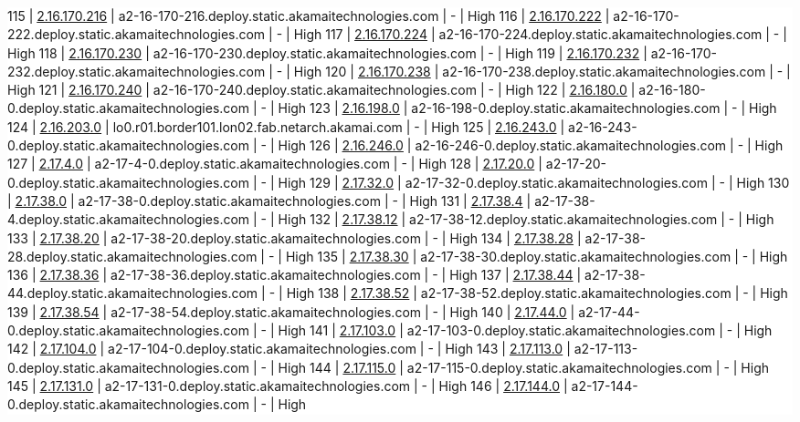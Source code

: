 115 | [2.16.170.216](https://vuldb.com/?ip.2.16.170.216) | a2-16-170-216.deploy.static.akamaitechnologies.com | - | High
116 | [2.16.170.222](https://vuldb.com/?ip.2.16.170.222) | a2-16-170-222.deploy.static.akamaitechnologies.com | - | High
117 | [2.16.170.224](https://vuldb.com/?ip.2.16.170.224) | a2-16-170-224.deploy.static.akamaitechnologies.com | - | High
118 | [2.16.170.230](https://vuldb.com/?ip.2.16.170.230) | a2-16-170-230.deploy.static.akamaitechnologies.com | - | High
119 | [2.16.170.232](https://vuldb.com/?ip.2.16.170.232) | a2-16-170-232.deploy.static.akamaitechnologies.com | - | High
120 | [2.16.170.238](https://vuldb.com/?ip.2.16.170.238) | a2-16-170-238.deploy.static.akamaitechnologies.com | - | High
121 | [2.16.170.240](https://vuldb.com/?ip.2.16.170.240) | a2-16-170-240.deploy.static.akamaitechnologies.com | - | High
122 | [2.16.180.0](https://vuldb.com/?ip.2.16.180.0) | a2-16-180-0.deploy.static.akamaitechnologies.com | - | High
123 | [2.16.198.0](https://vuldb.com/?ip.2.16.198.0) | a2-16-198-0.deploy.static.akamaitechnologies.com | - | High
124 | [2.16.203.0](https://vuldb.com/?ip.2.16.203.0) | lo0.r01.border101.lon02.fab.netarch.akamai.com | - | High
125 | [2.16.243.0](https://vuldb.com/?ip.2.16.243.0) | a2-16-243-0.deploy.static.akamaitechnologies.com | - | High
126 | [2.16.246.0](https://vuldb.com/?ip.2.16.246.0) | a2-16-246-0.deploy.static.akamaitechnologies.com | - | High
127 | [2.17.4.0](https://vuldb.com/?ip.2.17.4.0) | a2-17-4-0.deploy.static.akamaitechnologies.com | - | High
128 | [2.17.20.0](https://vuldb.com/?ip.2.17.20.0) | a2-17-20-0.deploy.static.akamaitechnologies.com | - | High
129 | [2.17.32.0](https://vuldb.com/?ip.2.17.32.0) | a2-17-32-0.deploy.static.akamaitechnologies.com | - | High
130 | [2.17.38.0](https://vuldb.com/?ip.2.17.38.0) | a2-17-38-0.deploy.static.akamaitechnologies.com | - | High
131 | [2.17.38.4](https://vuldb.com/?ip.2.17.38.4) | a2-17-38-4.deploy.static.akamaitechnologies.com | - | High
132 | [2.17.38.12](https://vuldb.com/?ip.2.17.38.12) | a2-17-38-12.deploy.static.akamaitechnologies.com | - | High
133 | [2.17.38.20](https://vuldb.com/?ip.2.17.38.20) | a2-17-38-20.deploy.static.akamaitechnologies.com | - | High
134 | [2.17.38.28](https://vuldb.com/?ip.2.17.38.28) | a2-17-38-28.deploy.static.akamaitechnologies.com | - | High
135 | [2.17.38.30](https://vuldb.com/?ip.2.17.38.30) | a2-17-38-30.deploy.static.akamaitechnologies.com | - | High
136 | [2.17.38.36](https://vuldb.com/?ip.2.17.38.36) | a2-17-38-36.deploy.static.akamaitechnologies.com | - | High
137 | [2.17.38.44](https://vuldb.com/?ip.2.17.38.44) | a2-17-38-44.deploy.static.akamaitechnologies.com | - | High
138 | [2.17.38.52](https://vuldb.com/?ip.2.17.38.52) | a2-17-38-52.deploy.static.akamaitechnologies.com | - | High
139 | [2.17.38.54](https://vuldb.com/?ip.2.17.38.54) | a2-17-38-54.deploy.static.akamaitechnologies.com | - | High
140 | [2.17.44.0](https://vuldb.com/?ip.2.17.44.0) | a2-17-44-0.deploy.static.akamaitechnologies.com | - | High
141 | [2.17.103.0](https://vuldb.com/?ip.2.17.103.0) | a2-17-103-0.deploy.static.akamaitechnologies.com | - | High
142 | [2.17.104.0](https://vuldb.com/?ip.2.17.104.0) | a2-17-104-0.deploy.static.akamaitechnologies.com | - | High
143 | [2.17.113.0](https://vuldb.com/?ip.2.17.113.0) | a2-17-113-0.deploy.static.akamaitechnologies.com | - | High
144 | [2.17.115.0](https://vuldb.com/?ip.2.17.115.0) | a2-17-115-0.deploy.static.akamaitechnologies.com | - | High
145 | [2.17.131.0](https://vuldb.com/?ip.2.17.131.0) | a2-17-131-0.deploy.static.akamaitechnologies.com | - | High
146 | [2.17.144.0](https://vuldb.com/?ip.2.17.144.0) | a2-17-144-0.deploy.static.akamaitechnologies.com | - | High